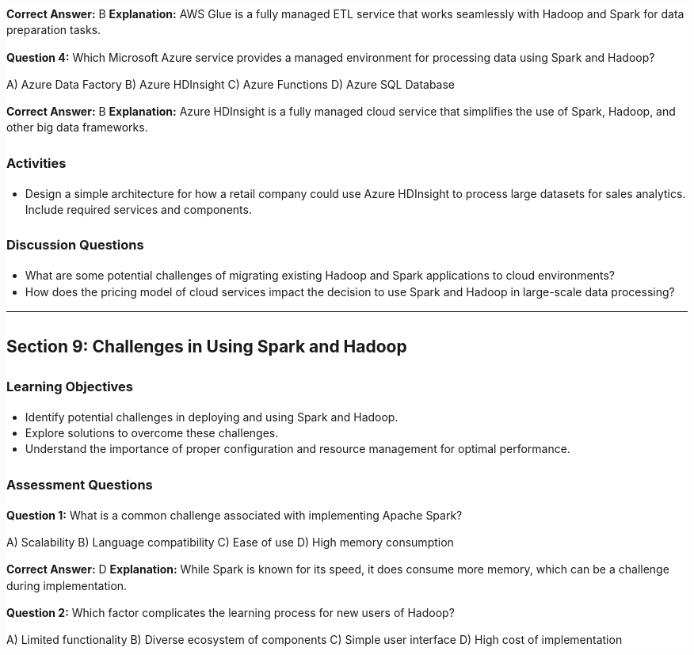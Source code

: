 **Correct Answer:** B
**Explanation:** AWS Glue is a fully managed ETL service that works seamlessly with Hadoop and Spark for data preparation tasks.

**Question 4:** Which Microsoft Azure service provides a managed environment for processing data using Spark and Hadoop?

  A) Azure Data Factory
  B) Azure HDInsight
  C) Azure Functions
  D) Azure SQL Database

**Correct Answer:** B
**Explanation:** Azure HDInsight is a fully managed cloud service that simplifies the use of Spark, Hadoop, and other big data frameworks.

### Activities
- Design a simple architecture for how a retail company could use Azure HDInsight to process large datasets for sales analytics. Include required services and components.

### Discussion Questions
- What are some potential challenges of migrating existing Hadoop and Spark applications to cloud environments?
- How does the pricing model of cloud services impact the decision to use Spark and Hadoop in large-scale data processing?

---

## Section 9: Challenges in Using Spark and Hadoop

### Learning Objectives
- Identify potential challenges in deploying and using Spark and Hadoop.
- Explore solutions to overcome these challenges.
- Understand the importance of proper configuration and resource management for optimal performance.

### Assessment Questions

**Question 1:** What is a common challenge associated with implementing Apache Spark?

  A) Scalability
  B) Language compatibility
  C) Ease of use
  D) High memory consumption

**Correct Answer:** D
**Explanation:** While Spark is known for its speed, it does consume more memory, which can be a challenge during implementation.

**Question 2:** Which factor complicates the learning process for new users of Hadoop?

  A) Limited functionality
  B) Diverse ecosystem of components
  C) Simple user interface
  D) High cost of implementation
